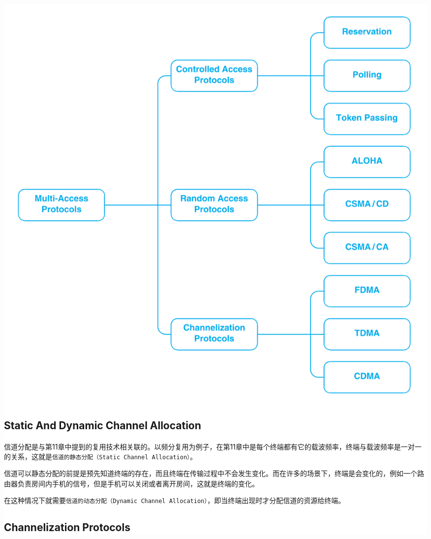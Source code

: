 ![](CNI-Chapter14-Notes/2019-12-27-22-55-32.png)

## Static And Dynamic Channel Allocation

信道分配是与第11章中提到的复用技术相关联的。以频分复用为例子，在第11章中是每个终端都有它的载波频率，终端与载波频率是一对一的关系，这就是`信道的静态分配（Static Channel Allocation）`。

信道可以静态分配的前提是预先知道终端的存在，而且终端在传输过程中不会发生变化。而在许多的场景下，终端是会变化的，例如一个路由器负责房间内手机的信号，但是手机可以关闭或者离开房间，这就是终端的变化。

在这种情况下就需要`信道的动态分配（Dynamic Channel Allocation）`，即当终端出现时才分配信道的资源给终端。

## Channelization Protocols
